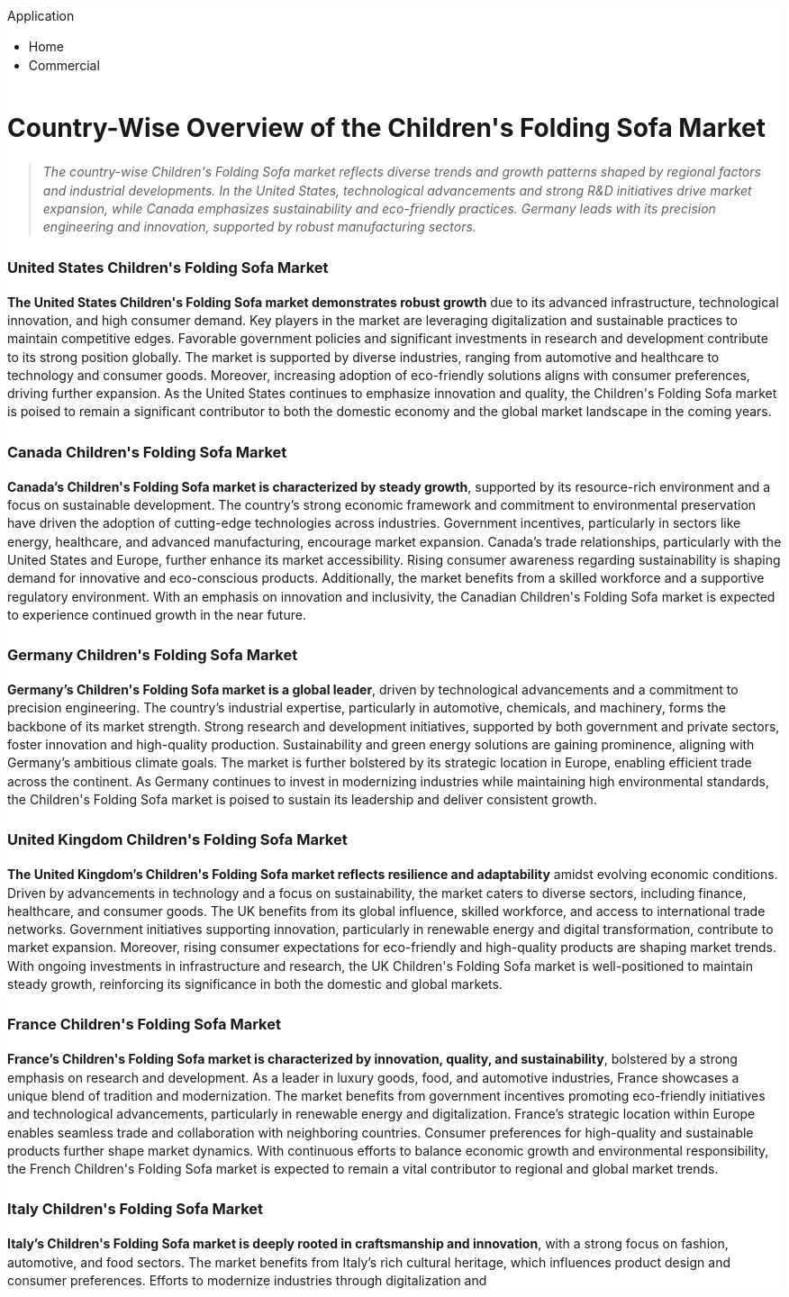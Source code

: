 Application</h3><ul><li>Home</li><li>Commercial</li></ul><h1><span class="">Country-Wise Overview of the Children's Folding Sofa Market<br /></span></h1><blockquote><p><em><span class="">The country-wise Children's Folding Sofa market reflects diverse trends and growth patterns shaped by regional factors and industrial developments. In the United States, technological advancements and strong R&amp;D initiatives drive market expansion, while Canada emphasizes sustainability and eco-friendly practices. Germany leads with its precision engineering and innovation, supported by robust manufacturing sectors.</span></em></p></blockquote><h3><strong>United States Children's Folding Sofa Market</strong></h3><p><strong>The United States Children's Folding Sofa market demonstrates robust growth</strong> due to its advanced infrastructure, technological innovation, and high consumer demand. Key players in the market are leveraging digitalization and sustainable practices to maintain competitive edges. Favorable government policies and significant investments in research and development contribute to its strong position globally. The market is supported by diverse industries, ranging from automotive and healthcare to technology and consumer goods. Moreover, increasing adoption of eco-friendly solutions aligns with consumer preferences, driving further expansion. As the United States continues to emphasize innovation and quality, the Children's Folding Sofa market is poised to remain a significant contributor to both the domestic economy and the global market landscape in the coming years.</p><h3><strong>Canada Children's Folding Sofa Market</strong></h3><p><strong>Canada&rsquo;s Children's Folding Sofa market is characterized by steady growth</strong>, supported by its resource-rich environment and a focus on sustainable development. The country&rsquo;s strong economic framework and commitment to environmental preservation have driven the adoption of cutting-edge technologies across industries. Government incentives, particularly in sectors like energy, healthcare, and advanced manufacturing, encourage market expansion. Canada&rsquo;s trade relationships, particularly with the United States and Europe, further enhance its market accessibility. Rising consumer awareness regarding sustainability is shaping demand for innovative and eco-conscious products. Additionally, the market benefits from a skilled workforce and a supportive regulatory environment. With an emphasis on innovation and inclusivity, the Canadian Children's Folding Sofa market is expected to experience continued growth in the near future.</p><h3><strong>Germany Children's Folding Sofa Market</strong></h3><p><strong>Germany&rsquo;s Children's Folding Sofa market is a global leader</strong>, driven by technological advancements and a commitment to precision engineering. The country&rsquo;s industrial expertise, particularly in automotive, chemicals, and machinery, forms the backbone of its market strength. Strong research and development initiatives, supported by both government and private sectors, foster innovation and high-quality production. Sustainability and green energy solutions are gaining prominence, aligning with Germany&rsquo;s ambitious climate goals. The market is further bolstered by its strategic location in Europe, enabling efficient trade across the continent. As Germany continues to invest in modernizing industries while maintaining high environmental standards, the Children's Folding Sofa market is poised to sustain its leadership and deliver consistent growth.</p><h3><strong>United Kingdom Children's Folding Sofa Market</strong></h3><p><strong>The United Kingdom&rsquo;s Children's Folding Sofa market reflects resilience and adaptability</strong> amidst evolving economic conditions. Driven by advancements in technology and a focus on sustainability, the market caters to diverse sectors, including finance, healthcare, and consumer goods. The UK benefits from its global influence, skilled workforce, and access to international trade networks. Government initiatives supporting innovation, particularly in renewable energy and digital transformation, contribute to market expansion. Moreover, rising consumer expectations for eco-friendly and high-quality products are shaping market trends. With ongoing investments in infrastructure and research, the UK Children's Folding Sofa market is well-positioned to maintain steady growth, reinforcing its significance in both the domestic and global markets.</p><h3><strong>France Children's Folding Sofa Market</strong></h3><p><strong>France&rsquo;s Children's Folding Sofa market is characterized by innovation, quality, and sustainability</strong>, bolstered by a strong emphasis on research and development. As a leader in luxury goods, food, and automotive industries, France showcases a unique blend of tradition and modernization. The market benefits from government incentives promoting eco-friendly initiatives and technological advancements, particularly in renewable energy and digitalization. France&rsquo;s strategic location within Europe enables seamless trade and collaboration with neighboring countries. Consumer preferences for high-quality and sustainable products further shape market dynamics. With continuous efforts to balance economic growth and environmental responsibility, the French Children's Folding Sofa market is expected to remain a vital contributor to regional and global market trends.</p><h3><strong>Italy Children's Folding Sofa Market</strong></h3><p><strong>Italy&rsquo;s Children's Folding Sofa market is deeply rooted in craftsmanship and innovation</strong>, with a strong focus on fashion, automotive, and food sectors. The market benefits from Italy&rsquo;s rich cultural heritage, which influences product design and consumer preferences. Efforts to modernize industries through digitalization and